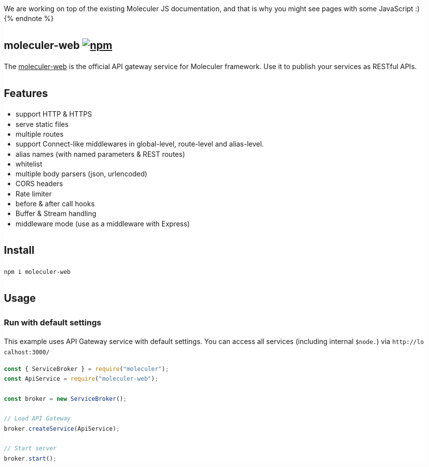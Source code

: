 We are working on top of the existing Moleculer JS documentation, and that is why you might see pages with some JavaScript :)
{% endnote %}

## moleculer-web [![npm](https://img.shields.io/npm/v/moleculer-web.svg?maxAge=3600)](https://www.npmjs.com/package/moleculer-web)

The [moleculer-web](https://github.com/moleculer-go/moleculer-web) is the official API gateway service for Moleculer framework. Use it to publish your services as RESTful APIs.

## Features

-   support HTTP & HTTPS
-   serve static files
-   multiple routes
-   support Connect-like middlewares in global-level, route-level and alias-level.
-   alias names (with named parameters & REST routes)
-   whitelist
-   multiple body parsers (json, urlencoded)
-   CORS headers
-   Rate limiter
-   before & after call hooks
-   Buffer & Stream handling
-   middleware mode (use as a middleware with Express)

## Install

```bash
npm i moleculer-web
```

## Usage

### Run with default settings

This example uses API Gateway service with default settings.
You can access all services (including internal `$node.`) via `http://localhost:3000/`

```js
const { ServiceBroker } = require("moleculer");
const ApiService = require("moleculer-web");

const broker = new ServiceBroker();

// Load API Gateway
broker.createService(ApiService);

// Start server
broker.start();
```
